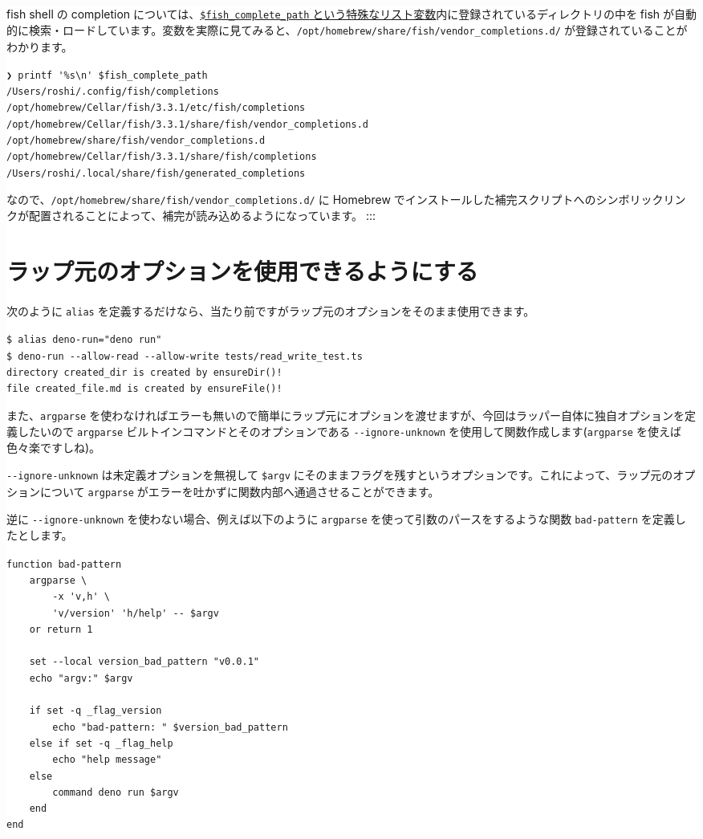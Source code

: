 fish shell の completion については、[`$fish_complete_path` という特殊なリスト変数](https://fishshell.com/docs/current/completions.html?highlight=complete_path#where-to-put-completions)内に登録されているディレクトリの中を fish が自動的に検索・ロードしています。変数を実際に見てみると、`/opt/homebrew/share/fish/vendor_completions.d/` が登録されていることがわかります。  

```shell
❯ printf '%s\n' $fish_complete_path
/Users/roshi/.config/fish/completions
/opt/homebrew/Cellar/fish/3.3.1/etc/fish/completions
/opt/homebrew/Cellar/fish/3.3.1/share/fish/vendor_completions.d
/opt/homebrew/share/fish/vendor_completions.d
/opt/homebrew/Cellar/fish/3.3.1/share/fish/completions
/Users/roshi/.local/share/fish/generated_completions
```

なので、`/opt/homebrew/share/fish/vendor_completions.d/` に Homebrew でインストールした補完スクリプトへのシンボリックリンクが配置されることによって、補完が読み込めるようになっています。
:::

# ラップ元のオプションを使用できるようにする

次のように `alias` を定義するだけなら、当たり前ですがラップ元のオプションをそのまま使用できます。

```shell:aliasを使った場合
$ alias deno-run="deno run"
$ deno-run --allow-read --allow-write tests/read_write_test.ts
directory created_dir is created by ensureDir()!
file created_file.md is created by ensureFile()!
```

また、`argparse` を使わなければエラーも無いので簡単にラップ元にオプションを渡せますが、今回はラッパー自体に独自オプションを定義したいので `argparse` ビルトインコマンドとそのオプションである `--ignore-unknown` を使用して関数作成します(`argparse` を使えば色々楽ですしね)。

`--ignore-unknown` は未定義オプションを無視して `$argv` にそのままフラグを残すというオプションです。これによって、ラップ元のオプションについて `argparse` がエラーを吐かずに関数内部へ通過させることができます。

逆に `--ignore-unknown` を使わない場合、例えば以下のように `argparse` を使って引数のパースをするような関数 `bad-pattern` を定義したとします。

```shell
function bad-pattern
    argparse \
        -x 'v,h' \
        'v/version' 'h/help' -- $argv
    or return 1

    set --local version_bad_pattern "v0.0.1"
    echo "argv:" $argv 

    if set -q _flag_version
        echo "bad-pattern: " $version_bad_pattern
    else if set -q _flag_help
        echo "help message"
    else
        command deno run $argv
    end
end
```
